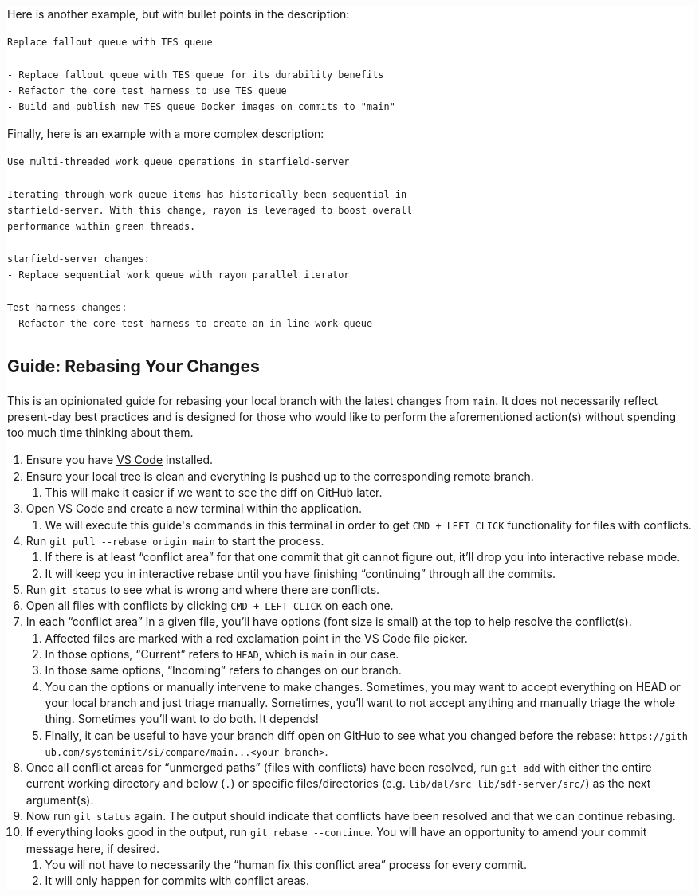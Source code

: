 Here is another example, but with bullet points in the description:

```text
Replace fallout queue with TES queue

- Replace fallout queue with TES queue for its durability benefits
- Refactor the core test harness to use TES queue
- Build and publish new TES queue Docker images on commits to "main"
```

Finally, here is an example with a more complex description:

```text
Use multi-threaded work queue operations in starfield-server

Iterating through work queue items has historically been sequential in
starfield-server. With this change, rayon is leveraged to boost overall
performance within green threads.

starfield-server changes:
- Replace sequential work queue with rayon parallel iterator

Test harness changes:
- Refactor the core test harness to create an in-line work queue
```

## Guide: Rebasing Your Changes

This is an opinionated guide for rebasing your local branch with the latest changes from `main`.
It does not necessarily reflect present-day best practices and is designed for those who would like to perform the
aforementioned action(s) without spending too much time thinking about them.

1. Ensure you have [VS Code](https://code.visualstudio.com/) installed.
2. Ensure your local tree is clean and everything is pushed up to the corresponding remote branch.
    1. This will make it easier if we want to see the diff on GitHub later.
3. Open VS Code and create a new terminal within the application.
    1. We will execute this guide's commands in this terminal in order to get `CMD + LEFT CLICK` functionality for files with conflicts.
4. Run `git pull --rebase origin main` to start the process.
    1. If there is at least “conflict area” for that one commit that git cannot figure out, it’ll drop you into interactive rebase mode.
    2. It will keep you in interactive rebase until you have finishing “continuing” through all the commits.
5. Run `git status` to see what is wrong and where there are conflicts.
6. Open all files with conflicts by clicking `CMD + LEFT CLICK` on each one.
7. In each “conflict area” in a given file, you’ll have options (font size is small) at the top to help resolve the conflict(s).
    1. Affected files are marked with a red exclamation point in the VS Code file picker.
    2. In those options, “Current” refers to `HEAD`, which is `main` in our case.
    3. In those same options, “Incoming” refers to changes on our branch.
    4. You can the options or manually intervene to make changes. Sometimes, you may want to accept everything on HEAD or your local branch and just triage manually. Sometimes, you’ll want to not accept anything and manually triage the whole thing. Sometimes you’ll want to do both. It depends!
    5. Finally, it can be useful to have your branch diff open on GitHub to see what you changed before the rebase: `https://github.com/systeminit/si/compare/main...<your-branch>`.
8. Once all conflict areas for “unmerged paths” (files with conflicts) have been resolved, run `git add` with either the entire current working directory and below (`.`) or specific files/directories (e.g. `lib/dal/src lib/sdf-server/src/`) as the next argument(s).
9. Now run `git status` again. The output should indicate that conflicts have been resolved and that we can continue rebasing.
10. If everything looks good in the output, run `git rebase --continue`. You will have an opportunity to amend your commit message here, if desired.
    1. You will not have to necessarily the “human fix this conflict area” process for every commit.
    2. It will only happen for commits with conflict areas.